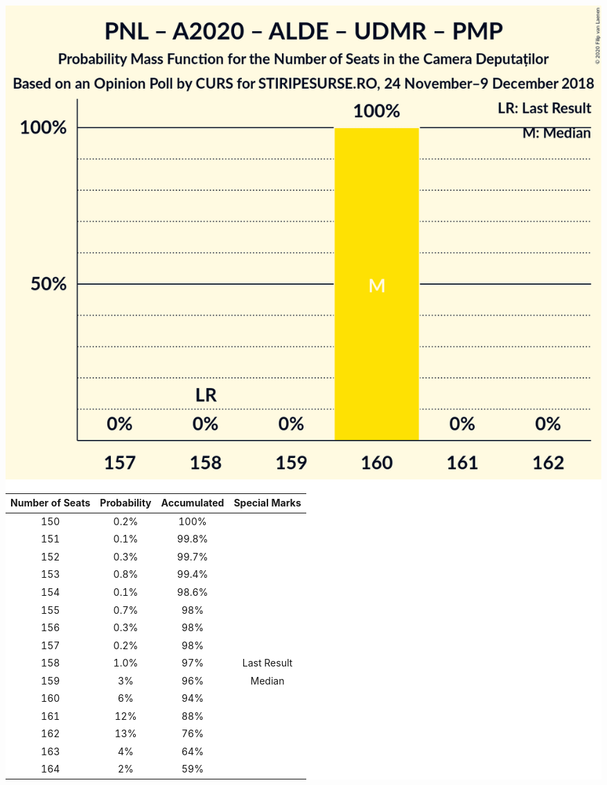 ![Graph with seats probability mass function not yet produced](2018-12-09-CURS-coalitions-seats-pmf-pnl–a2020–alde–udmr–pmp.png "Seats Probability Mass Function")

| Number of Seats | Probability | Accumulated | Special Marks |
|:---------------:|:-----------:|:-----------:|:-------------:|
| 150 | 0.2% | 100% |  |
| 151 | 0.1% | 99.8% |  |
| 152 | 0.3% | 99.7% |  |
| 153 | 0.8% | 99.4% |  |
| 154 | 0.1% | 98.6% |  |
| 155 | 0.7% | 98% |  |
| 156 | 0.3% | 98% |  |
| 157 | 0.2% | 98% |  |
| 158 | 1.0% | 97% | Last Result |
| 159 | 3% | 96% | Median |
| 160 | 6% | 94% |  |
| 161 | 12% | 88% |  |
| 162 | 13% | 76% |  |
| 163 | 4% | 64% |  |
| 164 | 2% | 59% |  |